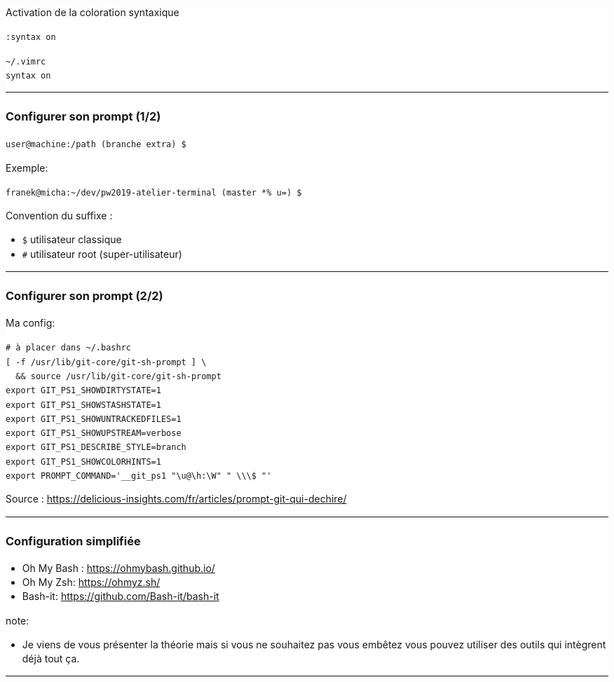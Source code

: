 Activation de la coloration syntaxique
```
:syntax on
```

```
~/.vimrc
syntax on
```
---
### Configurer son prompt (1/2)

```
user@machine:/path (branche extra) $ 
```

Exemple: 

```shell script
franek@micha:~/dev/pw2019-atelier-terminal (master *% u=) $ 
```

Convention du suffixe :
 - `$` utilisateur classique
 - `#` utilisateur root (super-utilisateur) 

---

### Configurer son prompt (2/2)

Ma config: 
```
# à placer dans ~/.bashrc
[ -f /usr/lib/git-core/git-sh-prompt ] \ 
  && source /usr/lib/git-core/git-sh-prompt
export GIT_PS1_SHOWDIRTYSTATE=1 
export GIT_PS1_SHOWSTASHSTATE=1
export GIT_PS1_SHOWUNTRACKEDFILES=1
export GIT_PS1_SHOWUPSTREAM=verbose 
export GIT_PS1_DESCRIBE_STYLE=branch
export GIT_PS1_SHOWCOLORHINTS=1
export PROMPT_COMMAND='__git_ps1 "\u@\h:\W" " \\\$ "'
```

Source : https://delicious-insights.com/fr/articles/prompt-git-qui-dechire/

---

### Configuration simplifiée

 * Oh My Bash : https://ohmybash.github.io/
 * Oh My Zsh: https://ohmyz.sh/
 * Bash-it: https://github.com/Bash-it/bash-it

note:
  * Je viens de vous présenter la théorie mais si vous ne souhaitez pas vous embêtez vous pouvez utiliser des outils qui intègrent déjà tout ça.

---